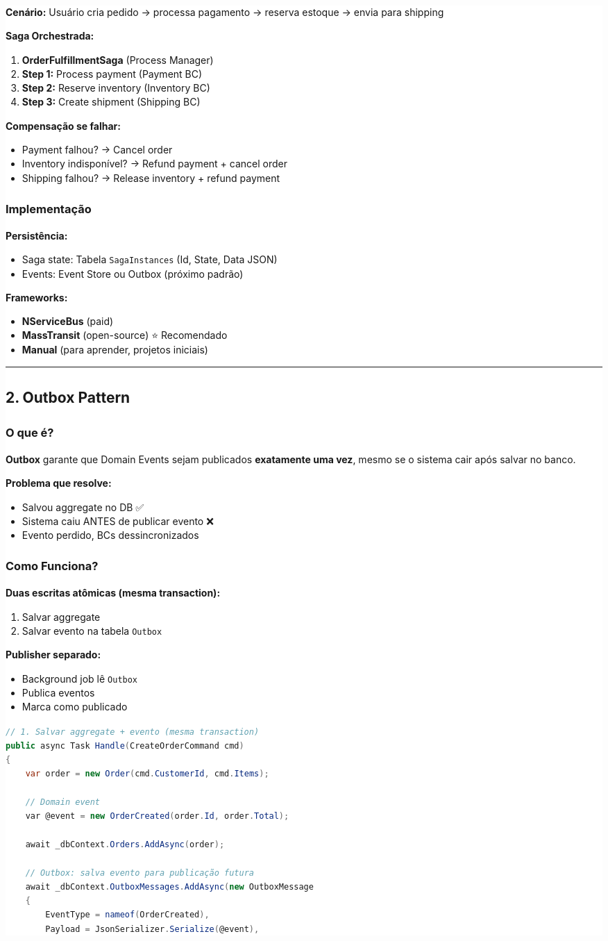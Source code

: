 **Cenário:** Usuário cria pedido → processa pagamento → reserva estoque → envia para shipping

**Saga Orchestrada:**

1. **OrderFulfillmentSaga** (Process Manager)
2. **Step 1:** Process payment (Payment BC)
3. **Step 2:** Reserve inventory (Inventory BC)
4. **Step 3:** Create shipment (Shipping BC)

**Compensação se falhar:**
- Payment falhou? → Cancel order
- Inventory indisponível? → Refund payment + cancel order
- Shipping falhou? → Release inventory + refund payment

### Implementação

**Persistência:**
- Saga state: Tabela `SagaInstances` (Id, State, Data JSON)
- Events: Event Store ou Outbox (próximo padrão)

**Frameworks:**
- **NServiceBus** (paid)
- **MassTransit** (open-source) ⭐ Recomendado
- **Manual** (para aprender, projetos iniciais)

---

<a name="outbox-pattern"></a>
## 2. Outbox Pattern

### O que é?

**Outbox** garante que Domain Events sejam publicados **exatamente uma vez**, mesmo se o sistema cair após salvar no banco.

**Problema que resolve:**
- Salvou aggregate no DB ✅
- Sistema caiu ANTES de publicar evento ❌
- Evento perdido, BCs dessincronizados

### Como Funciona?

**Duas escritas atômicas (mesma transaction):**

1. Salvar aggregate
2. Salvar evento na tabela `Outbox`

**Publisher separado:**
- Background job lê `Outbox`
- Publica eventos
- Marca como publicado

```csharp
// 1. Salvar aggregate + evento (mesma transaction)
public async Task Handle(CreateOrderCommand cmd)
{
    var order = new Order(cmd.CustomerId, cmd.Items);

    // Domain event
    var @event = new OrderCreated(order.Id, order.Total);

    await _dbContext.Orders.AddAsync(order);

    // Outbox: salva evento para publicação futura
    await _dbContext.OutboxMessages.AddAsync(new OutboxMessage
    {
        EventType = nameof(OrderCreated),
        Payload = JsonSerializer.Serialize(@event),
```